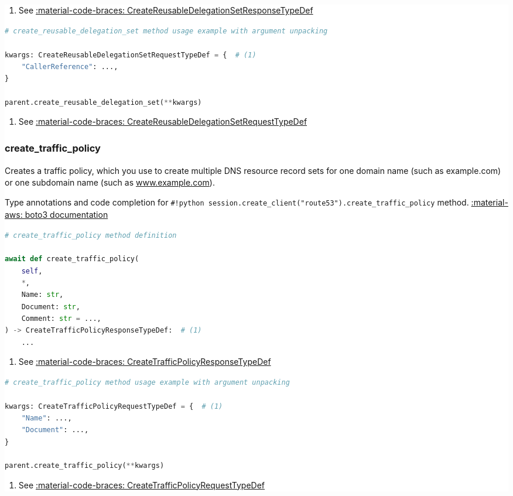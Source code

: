 1. See [:material-code-braces: CreateReusableDelegationSetResponseTypeDef](./type_defs.md#createreusabledelegationsetresponsetypedef)


```python
# create_reusable_delegation_set method usage example with argument unpacking

kwargs: CreateReusableDelegationSetRequestTypeDef = {  # (1)
    "CallerReference": ...,
}

parent.create_reusable_delegation_set(**kwargs)
```

1. See [:material-code-braces: CreateReusableDelegationSetRequestTypeDef](./type_defs.md#createreusabledelegationsetrequesttypedef)

### create\_traffic\_policy

Creates a traffic policy, which you use to create multiple DNS resource record
sets for one domain name (such as example.com) or one subdomain name (such as
www.example.com).

Type annotations and code completion for `#!python session.create_client("route53").create_traffic_policy` method.
[:material-aws: boto3 documentation](https://boto3.amazonaws.com/v1/documentation/api/latest/reference/services/route53/client/create_traffic_policy.html)

```python
# create_traffic_policy method definition

await def create_traffic_policy(
    self,
    *,
    Name: str,
    Document: str,
    Comment: str = ...,
) -> CreateTrafficPolicyResponseTypeDef:  # (1)
    ...
```

1. See [:material-code-braces: CreateTrafficPolicyResponseTypeDef](./type_defs.md#createtrafficpolicyresponsetypedef)


```python
# create_traffic_policy method usage example with argument unpacking

kwargs: CreateTrafficPolicyRequestTypeDef = {  # (1)
    "Name": ...,
    "Document": ...,
}

parent.create_traffic_policy(**kwargs)
```

1. See [:material-code-braces: CreateTrafficPolicyRequestTypeDef](./type_defs.md#createtrafficpolicyrequesttypedef)
